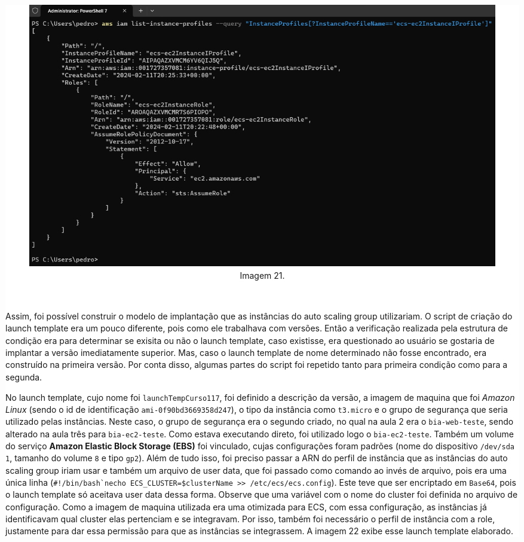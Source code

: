 <div align="Center"><figure>
    <img src="./0-aux/img21.png" alt="img21"><br>
    <figcaption>Imagem 21.</figcaption>
</figure></div><br>

Assim, foi possível construir o modelo de implantação que as instâncias do auto scaling group utilizariam. O script de criação do launch template era um pouco diferente, pois como ele trabalhava com versões. Então a verificação realizada pela estrutura de condição era para determinar se exisita ou não o launch template, caso existisse, era questionado ao usuário se gostaria de implantar a versão imediatamente superior. Mas, caso o launch template de nome determinado não fosse encontrado, era construído na primeira versão. Por conta disso, algumas partes do script foi repetido tanto para primeira condição como para a segunda.

No launch template, cujo nome foi `launchTempCurso117`, foi definido a descrição da versão, a imagem de maquina que foi *Amazon Linux* (sendo o id de identificação `ami-0f90bd3669358d247`), o tipo da instância como `t3.micro` e o grupo de segurança que seria utilizado pelas instâncias. Neste caso, o grupo de segurança era o segundo criado, no qual na aula 2 era o `bia-web-teste`, sendo alterado na aula três para `bia-ec2-teste`. Como estava executando direto, foi utilizado logo o `bia-ec2-teste`. Também um volume do serviço **Amazon Elastic Block Storage (EBS)** foi vinculado, cujas configurações foram padrões (nome do dispositivo `/dev/sda1`, tamanho do volume `8` e tipo `gp2`). Além de tudo isso, foi preciso passar a ARN do perfil de instância que as instâncias do auto scaling group iriam usar e também um arquivo de user data, que foi passado como comando ao invés de arquivo, pois era uma única linha (``#!/bin/bash`necho ECS_CLUSTER=$clusterName >> /etc/ecs/ecs.config``). Este teve que ser encriptado em `Base64`, pois o launch template só aceitava user data dessa forma. Observe que uma variável com o nome do cluster foi definida no arquivo de configuração. Como a imagem de maquina utilizada era uma otimizada para ECS, com essa configuração, as instâncias já identificavam qual cluster elas pertenciam e se integravam. Por isso, também foi necessário o perfil de instância com a role, justamente para dar essa permissão para que as instâncias se integrassem. A imagem 22 exibe esse launch template elaborado.
